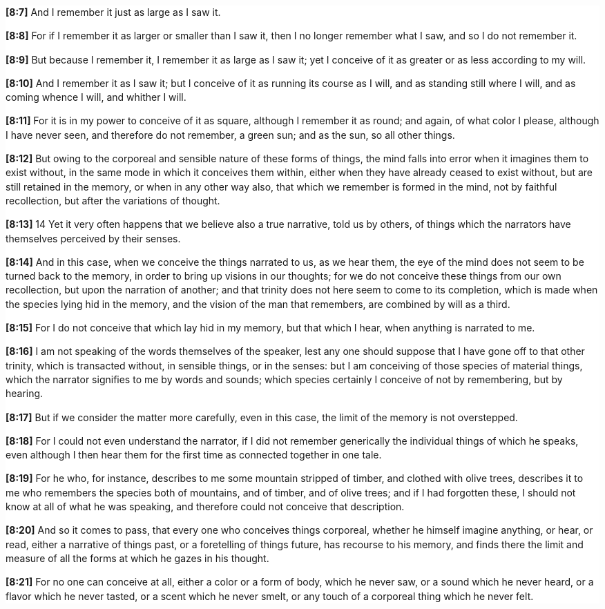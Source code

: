 **[8:7]** And I remember it just as large as I saw it.

**[8:8]** For if I remember it as larger or smaller than I saw it, then I no longer remember what I saw, and so I do not remember it.

**[8:9]** But because I remember it, I remember it as large as I saw it; yet I conceive of it as greater or as less according to my will.

**[8:10]** And I remember it as I saw it; but I conceive of it as running its course as I will, and as standing still where I will, and as coming whence I will, and whither I will.

**[8:11]** For it is in my power to conceive of it as square, although I remember it as round; and again, of what color I please, although I have never seen, and therefore do not remember, a green sun; and as the sun, so all other things.

**[8:12]** But owing to the corporeal and sensible nature of these forms of things, the mind falls into error when it imagines them to exist without, in the same mode in which it conceives them within, either when they have already ceased to exist without, but are still retained in the memory, or when in any other way also, that which we remember is formed in the mind, not by faithful recollection, but after the variations of thought.

**[8:13]** 14  Yet it very often happens that we believe also a true narrative, told us by others, of things which the narrators have themselves perceived by their senses.

**[8:14]** And in this case, when we conceive the things narrated to us, as we hear them, the eye of the mind does not seem to be turned back to the memory, in order to bring up visions in our thoughts; for we do not conceive these things from our own recollection, but upon the narration of another; and that trinity does not here seem to come to its completion, which is made when the species lying hid in the memory, and the vision of the man that remembers, are combined by will as a third.

**[8:15]** For I do not conceive that which lay hid in my memory, but that which I hear, when anything is narrated to me.

**[8:16]** I am not speaking of the words themselves of the speaker, lest any one should suppose that I have gone off to that other trinity, which is transacted without, in sensible things, or in the senses: but I am conceiving of those species of material things, which the narrator signifies to me by words and sounds; which species certainly I conceive of not by remembering, but by hearing.

**[8:17]** But if we consider the matter more carefully, even in this case, the limit of the memory is not overstepped.

**[8:18]** For I could not even understand the narrator, if I did not remember generically the individual things of which he speaks, even although I then hear them for the first time as connected together in one tale.

**[8:19]** For he who, for instance, describes to me some mountain stripped of timber, and clothed with olive trees, describes it to me who remembers the species both of mountains, and of timber, and of olive trees; and if I had forgotten these, I should not know at all of what he was speaking, and therefore could not conceive that description.

**[8:20]** And so it comes to pass, that every one who conceives things corporeal, whether he himself imagine anything, or hear, or read, either a narrative of things past, or a foretelling of things future, has recourse to his memory, and finds there the limit and measure of all the forms at which he gazes in his thought.

**[8:21]** For no one can conceive at all, either a color or a form of body, which he never saw, or a sound which he never heard, or a flavor which he never tasted, or a scent which he never smelt, or any touch of a corporeal thing which he never felt.
